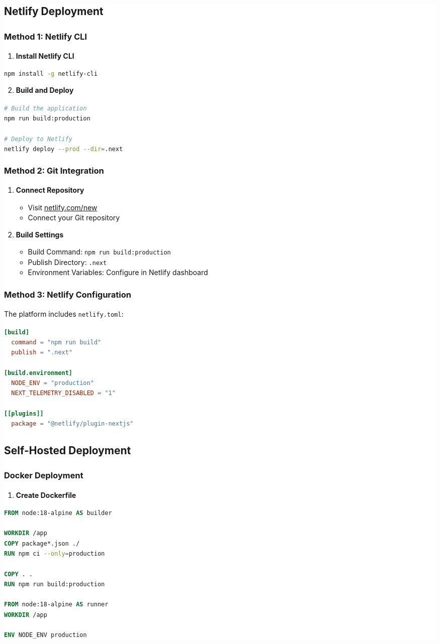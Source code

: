 ## Netlify Deployment

### Method 1: Netlify CLI

1. **Install Netlify CLI**
```bash
npm install -g netlify-cli
```

2. **Build and Deploy**
```bash
# Build the application
npm run build:production

# Deploy to Netlify
netlify deploy --prod --dir=.next
```

### Method 2: Git Integration

1. **Connect Repository**
   - Visit [netlify.com/new](https://netlify.com/new)
   - Connect your Git repository

2. **Build Settings**
   - Build Command: `npm run build:production`
   - Publish Directory: `.next`
   - Environment Variables: Configure in Netlify dashboard

### Method 3: Netlify Configuration

The platform includes `netlify.toml`:

```toml
[build]
  command = "npm run build"
  publish = ".next"

[build.environment]
  NODE_ENV = "production"
  NEXT_TELEMETRY_DISABLED = "1"

[[plugins]]
  package = "@netlify/plugin-nextjs"
```

## Self-Hosted Deployment

### Docker Deployment

1. **Create Dockerfile**
```dockerfile
FROM node:18-alpine AS builder

WORKDIR /app
COPY package*.json ./
RUN npm ci --only=production

COPY . .
RUN npm run build:production

FROM node:18-alpine AS runner
WORKDIR /app

ENV NODE_ENV production
```